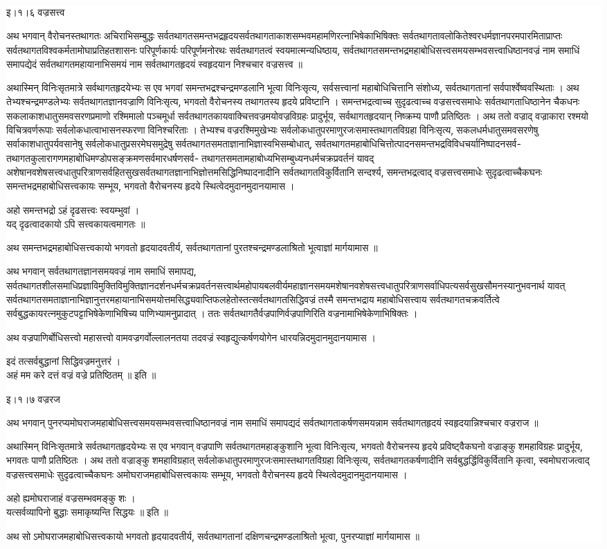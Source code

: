 इ।१।६ वज्रसत्त्व  
    
अथ भगवान् वैरोचनस्तथागतः अचिराभिसम्बुद्धः सर्वतथागतसमन्तभद्रहृदयसर्वतथागताकाशसम्भवमहामणिरत्नाभिषेकाभिषिक्तः सर्वतथागतावलोकितेश्वरधर्मज्ञानपरमपारमिताप्राप्तः सर्वतथागतविश्वकर्मतामोघाप्रतिहतशासनः परिपूर्णकार्यः परिपूर्णमनोरथः सर्वतथागतत्वं स्वयमात्मन्यधिष्ठाय, सर्वतथागतसमन्तभद्रमहाबोधिसत्त्वसमयसम्भवसत्त्वाधिष्ठानवज्रं नाम समाधिं समापद्येदं सर्वतथागतमहायानाभिसमयं नाम सर्वतथागतहृदयं स्वहृदयान निश्चचार वज्रसत्त्व ॥  
    
अथास्मिन् विनिःसृतमात्रे सर्वथागतहृदयेभ्यः स एव भगवां समन्तभद्रश्चन्द्रमण्डलानि भूत्वा विनिःसृत्य, सर्वसत्त्वानां महाबोधिचित्तानि संशोध्य, सर्वतथागतानां सर्वपार्श्वेष्ववस्थिताः । अथ तेभ्यश्चन्द्रमण्डलेभ्यः सर्वतथागतज्ञानवज्राणि विनिःसृत्य, भगवतो वैरोचनस्य तथागतस्य हृदये प्रविष्टानि । समन्तभद्रत्वाच्च सुदृढत्वाच्च वज्रसत्त्वसमाधेः सर्वतथागताधिष्ठानेन चैकधनः सकलाकाशधातुसमवसरणप्रमाणो रश्मिमालो पञ्चमूर्धा सर्वतथागतकायवाक्चित्तवज्रमयोवज्रविग्रहः प्रादुर्भूय, सर्वथागतहृदयान् निष्क्रम्य पाणौ प्रतिष्ठितः । अथ ततो वज्राद् वज्राकारा रश्मयो विचित्रवर्णरूपाः सर्वलोकधात्वाभासनस्फरणा विनिश्चरिताः । तेभ्यश्च वज्ररश्मिमुखेभ्यः सर्वलोकधातुपरमाणुरजःसमास्तथागतविग्रहा विनिःसृत्य, सकलधर्मधातुसमवसरणेषु सर्वाकाशधातुपर्यवसानेषु सर्वलोकधातुप्रसरमेघसमुद्रेषु सर्वतथागतसमताज्ञानाभिज्ञास्वभिसम्बोधात्, सर्वतथागतमहाबोधिचित्तोत्पादनसमन्तभद्रविविधचर्यानिष्पादनसर्व- तथागतकुलारागणमहाबोधिमण्डोपसङ्क्रमणसर्वमारधर्षणसर्व- तथागतसमतामहाबोध्यभिसम्बुध्यनधर्मचक्रप्रवर्तनं यावद् अशेषानवशेषसत्त्वधातुपरित्राणसर्वहितसुखसर्वतथागतज्ञानाभिज्ञोत्तमसिद्धिनिष्पादनादीनि सर्वतथागतविकुर्वितानि सन्दर्श्य, समन्तभद्रत्वाद् वज्रसत्त्वसमाधेः सुदृढत्वाच्चैकघनः समन्तभद्रमहाबोधिसत्त्वकायः सम्भूय, भगवतो वैरोचनस्य हृदये स्थित्वेदमुदानमुदानयामास ।  
    
अहो समन्तभद्रो ऽहं दृढसत्त्वः स्वयम्भुवां ।  
यद् दृढत्वादकायो ऽपि सत्त्वकायत्वमागतः ॥  
    
अथ समन्तभद्रमहाबोधिसत्त्वकायो भगवतो हृदयादवतीर्य, सर्वतथागतानां पुरतश्चन्द्रमण्डलाश्रितो भूत्वाज्ञां मार्गयामास ॥  
    
अथ भगवान् सर्वतथागतज्ञानसमयवज्रं नाम समाधिं समापद्य, सर्वतथागतशीलसमाधिप्रज्ञाविमुक्तिविमुक्तिज्ञानदर्शनधर्मचक्रप्रवर्तनसत्त्वार्थमहोपायबलवीर्यमहाज्ञानसमयमशेषानवशेषसत्त्वधातुपरित्राणसर्वाधिपत्यसर्वसुखसौमनस्यानुभवनार्थ यावत् सर्वतथागतसमताज्ञानाभिज्ञानुत्तरमहायानाभिसमयोत्तमसिद्ध्यवाप्तिफलहेतोस्तत्सर्वतथागतसिद्धिवज्रं तस्मै समन्तभद्राय महाबोधिसत्त्वाय सर्वतथागतचक्रवर्तित्वे सर्वबुद्धकायरत्नमुकुटपट्टाभिषेकेणाभिषिच्य पाणिभ्यामनुप्रादात् । ततः सर्वतथागतैर्वज्रपाणिर्वज्रपाणिरिति वज्रनामाभिषेकेणाभिषिक्तः ।  
    
अथ वज्रपाणिर्बोधिसत्त्वो महासत्त्वो वामवज्रगर्वोल्लालनतया तदवज्रं स्वहृद्युत्कर्षणयोगेन धारयन्निदमुदानमुदानयामास ।  
    
इदं तत्सर्वबुद्धानां सिद्धिवज्रमनुत्तरं ।  
अहं मम करे दत्तं वज्रं वज्रे प्रतिष्ठितम् ॥ इति ॥  
    
इ।१।७ वज्ररज  
    
अथ भगवान् पुनरप्यमोघराजमहाबोधिसत्त्वसमयसम्भवसत्त्वाधिष्ठानवज्रं नाम समाधिं समापद्यदं सर्वतथागताकर्षणसमयन्नाम सर्वतथागतहृदयं स्वहृदयान्निश्चचार वज्रराज ॥  
    
अथास्मिन् विनिःसृतमात्रे सर्वतथागतहृदयेभ्यः स एव भगवान् वज्रपाणि सर्वतथागतमहाङ्कुशानि भूत्वा विनिःसृत्य, भगवतो वैरोचनस्य हृदये प्रविष्ट्वैकघनो वज्राङ्कु शमहाविग्रहः प्रादुर्भूय, भगवतः पाणौ प्रतिष्ठितः । अथ ततो वज्राङ्कु शमहाविग्रहात् सर्वलोकधातुपरमाणुरजःसमास्तथागतविग्रहा विनिःसृत्य, सर्वतथागतकर्षणादीनि सर्वबुद्धर्द्धिविकुर्वितानि कृत्वा, स्वमोघराजत्वाद् वज्रसत्त्वसमाधेः सुदृढत्वाच्चैकघनः अमोघराजमहाबोधिसत्त्वकायः सम्भूय, भगवतो वैरोचनस्य हृदये स्थित्वेदमुदानमुदानयामास ।  
    
अहो ह्यमोघराजाहं वज्रसम्भवमङ्कु शः ।  
यत्सर्वव्यापिनो बुद्धाः समाकृष्यन्ति सिद्धयः ॥ इति ॥  
    
अथ सो ऽमोघराजमहाबोधिसत्त्वकायो भगवतो हृदयादवतीर्य, सर्वतथागतानां दक्षिणचन्द्रमण्डलाश्रितो भूत्वा, पुनरप्याज्ञां मार्गयामास ॥  
    